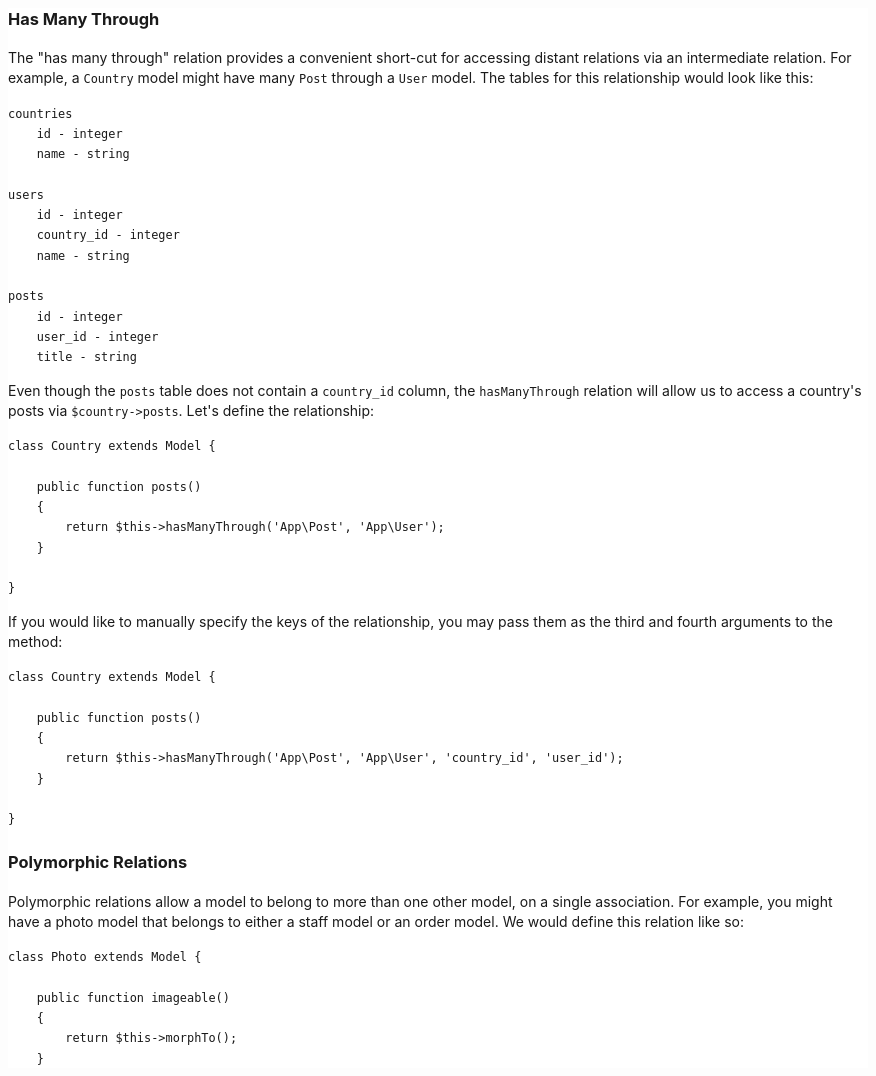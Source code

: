 <a name="has-many-through"></a>
### Has Many Through

The "has many through" relation provides a convenient short-cut for accessing distant relations via an intermediate relation. For example, a `Country` model might have many `Post` through a `User` model. The tables for this relationship would look like this:

	countries
		id - integer
		name - string

	users
		id - integer
		country_id - integer
		name - string

	posts
		id - integer
		user_id - integer
		title - string

Even though the `posts` table does not contain a `country_id` column, the `hasManyThrough` relation will allow us to access a country's posts via `$country->posts`. Let's define the relationship:

	class Country extends Model {

		public function posts()
		{
			return $this->hasManyThrough('App\Post', 'App\User');
		}

	}

If you would like to manually specify the keys of the relationship, you may pass them as the third and fourth arguments to the method:

	class Country extends Model {

		public function posts()
		{
			return $this->hasManyThrough('App\Post', 'App\User', 'country_id', 'user_id');
		}

	}

<a name="polymorphic-relations"></a>
### Polymorphic Relations

Polymorphic relations allow a model to belong to more than one other model, on a single association. For example, you might have a photo model that belongs to either a staff model or an order model. We would define this relation like so:

	class Photo extends Model {

		public function imageable()
		{
			return $this->morphTo();
		}
